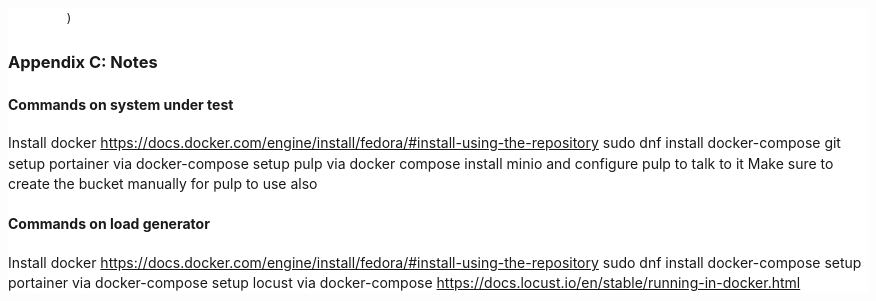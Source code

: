 ```
        )
```


### Appendix C: Notes

#### Commands on system under test

Install docker https://docs.docker.com/engine/install/fedora/#install-using-the-repository
sudo dnf install docker-compose git
setup portainer via docker-compose
setup pulp via docker compose
install minio and configure pulp to talk to it
Make sure to create the bucket manually for pulp to use also


#### Commands on load generator

Install docker https://docs.docker.com/engine/install/fedora/#install-using-the-repository
sudo dnf install docker-compose
setup portainer via docker-compose
setup locust via docker-compose  https://docs.locust.io/en/stable/running-in-docker.html
